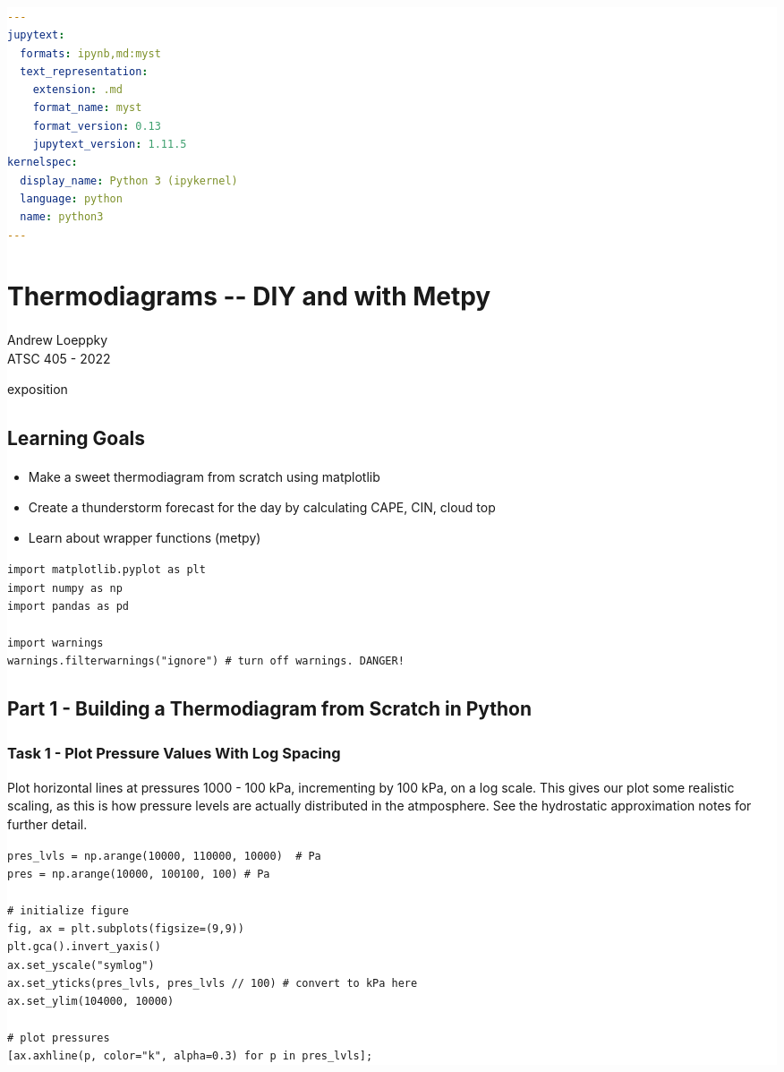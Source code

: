 ```yaml
---
jupytext:
  formats: ipynb,md:myst
  text_representation:
    extension: .md
    format_name: myst
    format_version: 0.13
    jupytext_version: 1.11.5
kernelspec:
  display_name: Python 3 (ipykernel)
  language: python
  name: python3
---
```


# Thermodiagrams -- DIY and with Metpy

Andrew Loeppky <br>
ATSC 405 - 2022

exposition

## Learning Goals

- Make a sweet thermodiagram from scratch using matplotlib

- Create a thunderstorm forecast for the day by calculating CAPE, CIN, cloud top

- Learn about wrapper functions (metpy)

```{code-cell} ipython3
import matplotlib.pyplot as plt
import numpy as np
import pandas as pd

import warnings
warnings.filterwarnings("ignore") # turn off warnings. DANGER!
```

## Part 1 - Building a Thermodiagram from Scratch in Python

### Task 1 - Plot Pressure Values With Log Spacing

Plot horizontal lines at pressures 1000 - 100 kPa, incrementing by 100 kPa, on a log scale. This gives our plot some realistic scaling, as this is how pressure levels are actually distributed in the atmposphere. See the hydrostatic approximation notes for further detail.

```{code-cell} ipython3
pres_lvls = np.arange(10000, 110000, 10000)  # Pa
pres = np.arange(10000, 100100, 100) # Pa

# initialize figure
fig, ax = plt.subplots(figsize=(9,9)) 
plt.gca().invert_yaxis()
ax.set_yscale("symlog")
ax.set_yticks(pres_lvls, pres_lvls // 100) # convert to kPa here
ax.set_ylim(104000, 10000)

# plot pressures
[ax.axhline(p, color="k", alpha=0.3) for p in pres_lvls];
```
